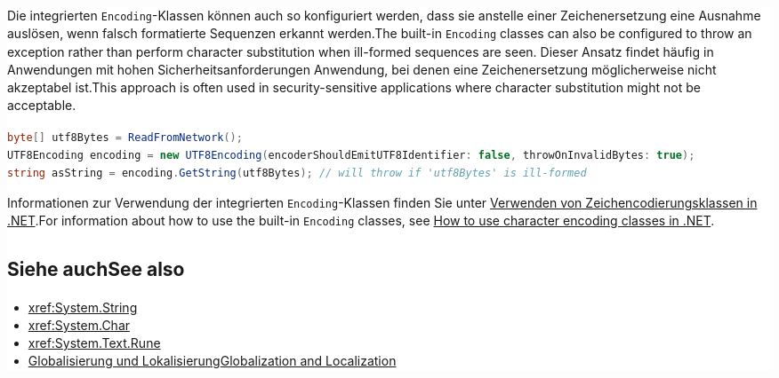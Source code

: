 <span data-ttu-id="7be82-291">Die integrierten `Encoding`-Klassen können auch so konfiguriert werden, dass sie anstelle einer Zeichenersetzung eine Ausnahme auslösen, wenn falsch formatierte Sequenzen erkannt werden.</span><span class="sxs-lookup"><span data-stu-id="7be82-291">The built-in `Encoding` classes can also be configured to throw an exception rather than perform character substitution when ill-formed sequences are seen.</span></span> <span data-ttu-id="7be82-292">Dieser Ansatz findet häufig in Anwendungen mit hohen Sicherheitsanforderungen Anwendung, bei denen eine Zeichenersetzung möglicherweise nicht akzeptabel ist.</span><span class="sxs-lookup"><span data-stu-id="7be82-292">This approach is often used in security-sensitive applications where character substitution might not be acceptable.</span></span>

```csharp
byte[] utf8Bytes = ReadFromNetwork();
UTF8Encoding encoding = new UTF8Encoding(encoderShouldEmitUTF8Identifier: false, throwOnInvalidBytes: true);
string asString = encoding.GetString(utf8Bytes); // will throw if 'utf8Bytes' is ill-formed
```

<span data-ttu-id="7be82-293">Informationen zur Verwendung der integrierten `Encoding`-Klassen finden Sie unter [Verwenden von Zeichencodierungsklassen in .NET](character-encoding.md).</span><span class="sxs-lookup"><span data-stu-id="7be82-293">For information about how to use the built-in `Encoding` classes, see [How to use character encoding classes in .NET](character-encoding.md).</span></span>

## <a name="see-also"></a><span data-ttu-id="7be82-294">Siehe auch</span><span class="sxs-lookup"><span data-stu-id="7be82-294">See also</span></span>

- <xref:System.String>
- <xref:System.Char>
- <xref:System.Text.Rune>
- [<span data-ttu-id="7be82-295">Globalisierung und Lokalisierung</span><span class="sxs-lookup"><span data-stu-id="7be82-295">Globalization and Localization</span></span>](../globalization-localization/index.md)

